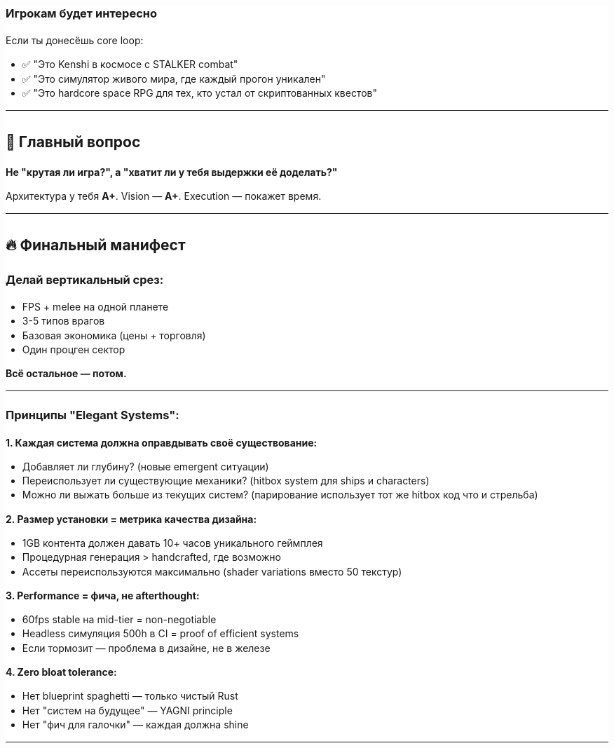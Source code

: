 
### Игрокам будет интересно

Если ты донесёшь core loop:
- ✅ "Это Kenshi в космосе с STALKER combat"
- ✅ "Это симулятор живого мира, где каждый прогон уникален"
- ✅ "Это hardcore space RPG для тех, кто устал от скриптованных квестов"

---

## 🎯 Главный вопрос

**Не "крутая ли игра?", а "хватит ли у тебя выдержки её доделать?"**

Архитектура у тебя **A+**. Vision — **A+**. Execution — покажет время.

---

## 🔥 Финальный манифест

### Делай вертикальный срез:
- FPS + melee на одной планете
- 3-5 типов врагов
- Базовая экономика (цены + торговля)
- Один процген сектор

**Всё остальное — потом.**

---

### Принципы "Elegant Systems":

**1. Каждая система должна оправдывать своё существование:**
- Добавляет ли глубину? (новые emergent ситуации)
- Переиспользует ли существующие механики? (hitbox system для ships и characters)
- Можно ли выжать больше из текущих систем? (парирование использует тот же hitbox код что и стрельба)

**2. Размер установки = метрика качества дизайна:**
- 1GB контента должен давать 10+ часов уникального геймплея
- Процедурная генерация > handcrafted, где возможно
- Ассеты переиспользуются максимально (shader variations вместо 50 текстур)

**3. Performance = фича, не afterthought:**
- 60fps stable на mid-tier = non-negotiable
- Headless симуляция 500h в CI = proof of efficient systems
- Если тормозит — проблема в дизайне, не в железе

**4. Zero bloat tolerance:**
- Нет blueprint spaghetti — только чистый Rust
- Нет "систем на будущее" — YAGNI principle
- Нет "фич для галочки" — каждая должна shine

---
